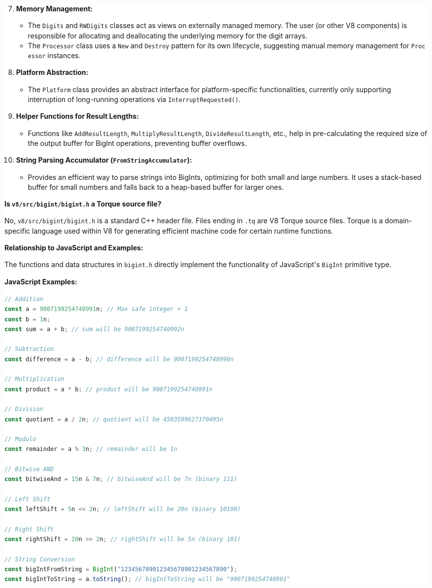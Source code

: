7. **Memory Management:**
   - The `Digits` and `RWDigits` classes act as views on externally managed memory. The user (or other V8 components) is responsible for allocating and deallocating the underlying memory for the digit arrays.
   - The `Processor` class uses a `New` and `Destroy` pattern for its own lifecycle, suggesting manual memory management for `Processor` instances.

8. **Platform Abstraction:**
   - The `Platform` class provides an abstract interface for platform-specific functionalities, currently only supporting interruption of long-running operations via `InterruptRequested()`.

9. **Helper Functions for Result Lengths:**
   - Functions like `AddResultLength`, `MultiplyResultLength`, `DivideResultLength`, etc., help in pre-calculating the required size of the output buffer for BigInt operations, preventing buffer overflows.

10. **String Parsing Accumulator (`FromStringAccumulator`):**
    - Provides an efficient way to parse strings into BigInts, optimizing for both small and large numbers. It uses a stack-based buffer for small numbers and falls back to a heap-based buffer for larger ones.

**Is `v8/src/bigint/bigint.h` a Torque source file?**

No, `v8/src/bigint/bigint.h` is a standard C++ header file. Files ending in `.tq` are V8 Torque source files. Torque is a domain-specific language used within V8 for generating efficient machine code for certain runtime functions.

**Relationship to JavaScript and Examples:**

The functions and data structures in `bigint.h` directly implement the functionality of JavaScript's `BigInt` primitive type.

**JavaScript Examples:**

```javascript
// Addition
const a = 9007199254740991n; // Max safe integer + 1
const b = 1n;
const sum = a + b; // sum will be 9007199254740992n

// Subtraction
const difference = a - b; // difference will be 9007199254740990n

// Multiplication
const product = a * b; // product will be 9007199254740991n

// Division
const quotient = a / 2n; // quotient will be 4503599627370495n

// Modulo
const remainder = a % 3n; // remainder will be 1n

// Bitwise AND
const bitwiseAnd = 15n & 7n; // bitwiseAnd will be 7n (binary 111)

// Left Shift
const leftShift = 5n << 2n; // leftShift will be 20n (binary 10100)

// Right Shift
const rightShift = 20n >> 2n; // rightShift will be 5n (binary 101)

// String Conversion
const bigIntFromString = BigInt("123456789012345678901234567890");
const bigIntToString = a.toString(); // bigIntToString will be "9007199254740991"
```
